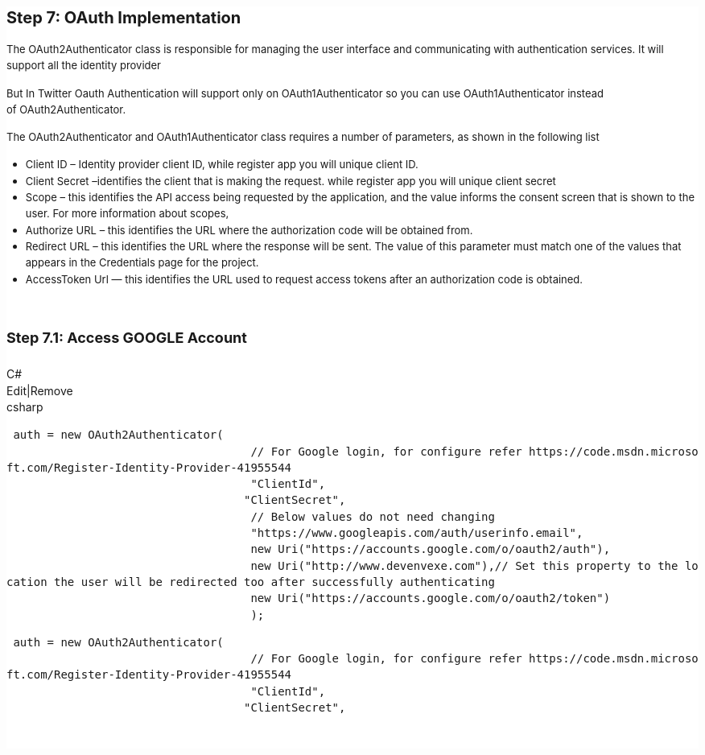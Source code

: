 </div>
</div>
</div>
</span></strong></h1>
<p><span style="font-size:x-small"><strong style="font-size:2em">Step 7: OAuth Implementation</strong></span></p>
<p dir="ltr"><span style="font-size:small">The&nbsp;OAuth2Authenticator&nbsp;class is responsible for managing the user interface and communicating with authentication services. It will support all the identity provider
</span></p>
<p dir="ltr"><span style="font-size:small">But In Twitter Oauth Authentication will support only on OAuth1Authenticator&nbsp;so you can use OAuth1Authenticator&nbsp;instead of&nbsp;OAuth2Authenticator.
</span></p>
<p dir="ltr"><span style="font-size:small">The&nbsp;OAuth2Authenticator&nbsp;and OAuth1Authenticator&nbsp;class requires a number of parameters, as shown in the following list</span></p>
<ul>
<li><span style="font-size:small">Client ID&nbsp;&ndash; Identity provider client ID, while register app you will unique client ID.</span>
</li><li><span style="font-size:small">Client Secret&nbsp;&ndash;identifies the client that is making the request. while register app you will unique client secret</span>
</li><li><span style="font-size:small">Scope&nbsp;&ndash; this identifies the API access being requested by the application, and the value informs the consent screen that is shown to the user. For more information about scopes,</span>
</li><li><span style="font-size:small">Authorize URL&nbsp;&ndash; this identifies the URL where the authorization code will be obtained from.</span>
</li><li><span style="font-size:small">Redirect URL&nbsp;&ndash; this identifies the URL where the response will be sent. The value of this parameter must match one of the values that appears in the Credentials page for the project.</span>
</li><li><span style="font-size:small">AccessToken Url&nbsp;&mdash; this identifies the URL used to request access tokens after an authorization code is obtained.</span>
</li></ul>
<h1><span style="font-size:large">Step 7.1: Access GOOGLE Account</span></h1>
<div class="scriptcode">
<div class="pluginEditHolder" pluginCommand="mceScriptCode">
<div class="title"><span>C#</span></div>
<div class="pluginLinkHolder"><span class="pluginEditHolderLink">Edit</span>|<span class="pluginRemoveHolderLink">Remove</span></div>
<span class="hidden">csharp</span>
<pre class="hidden"> auth = new OAuth2Authenticator(
                                    // For Google login, for configure refer https://code.msdn.microsoft.com/Register-Identity-Provider-41955544
                                    &quot;ClientId&quot;,
                                   &quot;ClientSecret&quot;,
                                    // Below values do not need changing
                                    &quot;https://www.googleapis.com/auth/userinfo.email&quot;,
                                    new Uri(&quot;https://accounts.google.com/o/oauth2/auth&quot;),
                                    new Uri(&quot;http://www.devenvexe.com&quot;),// Set this property to the location the user will be redirected too after successfully authenticating
                                    new Uri(&quot;https://accounts.google.com/o/oauth2/token&quot;)
                                    );</pre>
<div class="preview">
<pre class="csharp">&nbsp;auth&nbsp;=&nbsp;<span class="cs__keyword">new</span>&nbsp;OAuth2Authenticator(&nbsp;
&nbsp;&nbsp;&nbsp;&nbsp;&nbsp;&nbsp;&nbsp;&nbsp;&nbsp;&nbsp;&nbsp;&nbsp;&nbsp;&nbsp;&nbsp;&nbsp;&nbsp;&nbsp;&nbsp;&nbsp;&nbsp;&nbsp;&nbsp;&nbsp;&nbsp;&nbsp;&nbsp;&nbsp;&nbsp;&nbsp;&nbsp;&nbsp;&nbsp;&nbsp;&nbsp;&nbsp;<span class="cs__com">//&nbsp;For&nbsp;Google&nbsp;login,&nbsp;for&nbsp;configure&nbsp;refer&nbsp;https://code.msdn.microsoft.com/Register-Identity-Provider-41955544</span>&nbsp;
&nbsp;&nbsp;&nbsp;&nbsp;&nbsp;&nbsp;&nbsp;&nbsp;&nbsp;&nbsp;&nbsp;&nbsp;&nbsp;&nbsp;&nbsp;&nbsp;&nbsp;&nbsp;&nbsp;&nbsp;&nbsp;&nbsp;&nbsp;&nbsp;&nbsp;&nbsp;&nbsp;&nbsp;&nbsp;&nbsp;&nbsp;&nbsp;&nbsp;&nbsp;&nbsp;&nbsp;<span class="cs__string">&quot;ClientId&quot;</span>,&nbsp;
&nbsp;&nbsp;&nbsp;&nbsp;&nbsp;&nbsp;&nbsp;&nbsp;&nbsp;&nbsp;&nbsp;&nbsp;&nbsp;&nbsp;&nbsp;&nbsp;&nbsp;&nbsp;&nbsp;&nbsp;&nbsp;&nbsp;&nbsp;&nbsp;&nbsp;&nbsp;&nbsp;&nbsp;&nbsp;&nbsp;&nbsp;&nbsp;&nbsp;&nbsp;&nbsp;<span class="cs__string">&quot;ClientSecret&quot;</span>,&nbsp;